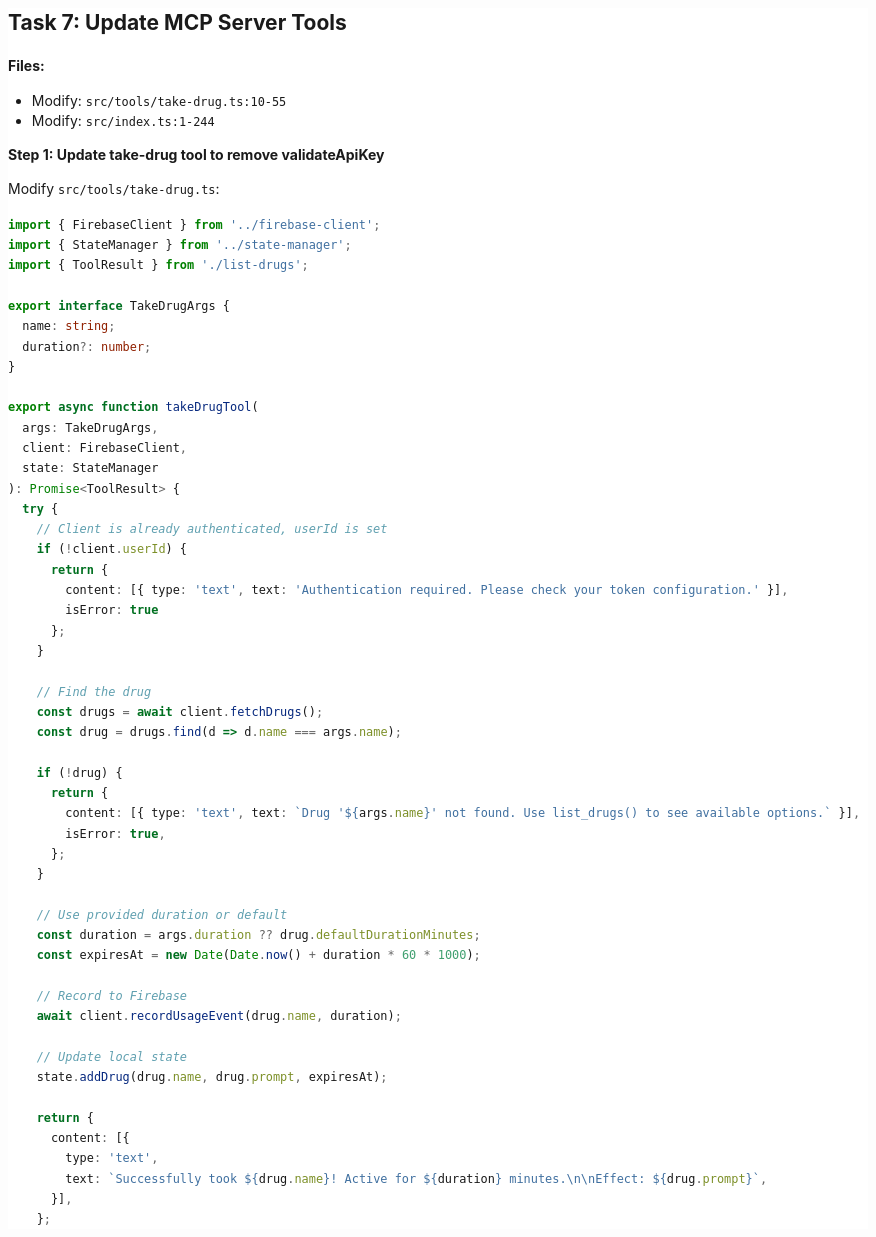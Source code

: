 
## Task 7: Update MCP Server Tools

**Files:**
- Modify: `src/tools/take-drug.ts:10-55`
- Modify: `src/index.ts:1-244`

**Step 1: Update take-drug tool to remove validateApiKey**

Modify `src/tools/take-drug.ts`:
```typescript
import { FirebaseClient } from '../firebase-client';
import { StateManager } from '../state-manager';
import { ToolResult } from './list-drugs';

export interface TakeDrugArgs {
  name: string;
  duration?: number;
}

export async function takeDrugTool(
  args: TakeDrugArgs,
  client: FirebaseClient,
  state: StateManager
): Promise<ToolResult> {
  try {
    // Client is already authenticated, userId is set
    if (!client.userId) {
      return {
        content: [{ type: 'text', text: 'Authentication required. Please check your token configuration.' }],
        isError: true
      };
    }

    // Find the drug
    const drugs = await client.fetchDrugs();
    const drug = drugs.find(d => d.name === args.name);

    if (!drug) {
      return {
        content: [{ type: 'text', text: `Drug '${args.name}' not found. Use list_drugs() to see available options.` }],
        isError: true,
      };
    }

    // Use provided duration or default
    const duration = args.duration ?? drug.defaultDurationMinutes;
    const expiresAt = new Date(Date.now() + duration * 60 * 1000);

    // Record to Firebase
    await client.recordUsageEvent(drug.name, duration);

    // Update local state
    state.addDrug(drug.name, drug.prompt, expiresAt);

    return {
      content: [{
        type: 'text',
        text: `Successfully took ${drug.name}! Active for ${duration} minutes.\n\nEffect: ${drug.prompt}`,
      }],
    };
```